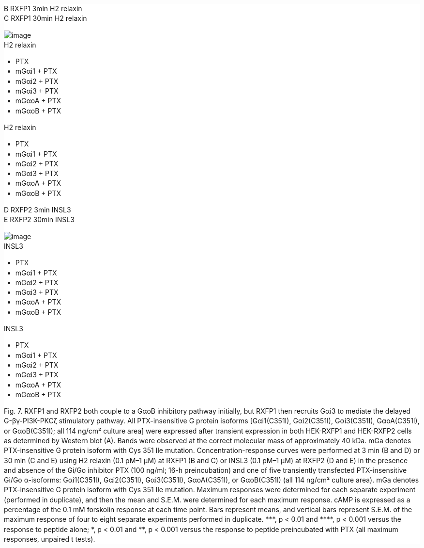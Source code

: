 B RXFP1 3min H2 relaxin  
C RXFP1 30min H2 relaxin  

![image](https://via.placeholder.com/150)  
H2 relaxin  
+ PTX  
+ mGαi1 + PTX  
+ mGαi2 + PTX  
+ mGαi3 + PTX  
+ mGαoA + PTX  
+ mGαoB + PTX  

H2 relaxin  
+ PTX  
+ mGαi1 + PTX  
+ mGαi2 + PTX  
+ mGαi3 + PTX  
+ mGαoA + PTX  
+ mGαoB + PTX  

D RXFP2 3min INSL3  
E RXFP2 30min INSL3  

![image](https://via.placeholder.com/150)  
INSL3  
+ PTX  
+ mGαi1 + PTX  
+ mGαi2 + PTX  
+ mGαi3 + PTX  
+ mGαoA + PTX  
+ mGαoB + PTX  

INSL3  
+ PTX  
+ mGαi1 + PTX  
+ mGαi2 + PTX  
+ mGαi3 + PTX  
+ mGαoA + PTX  
+ mGαoB + PTX  

Fig. 7. RXFP1 and RXFP2 both couple to a GαoB inhibitory pathway initially, but RXFP1 then recruits Gαi3 to mediate the delayed G-βγ-PI3K-PKCζ stimulatory pathway. All PTX-insensitive G protein isoforms [Gαi1(C351I), Gαi2(C351I), Gαi3(C351I), GαoA(C351I), or GαoB(C351I); all 114 ng/cm² culture area] were expressed after transient expression in both HEK-RXFP1 and HEK-RXFP2 cells as determined by Western blot (A). Bands were observed at the correct molecular mass of approximately 40 kDa. mGa denotes PTX-insensitive G protein isoform with Cys 351 Ile mutation. Concentration-response curves were performed at 3 min (B and D) or 30 min (C and E) using H2 relaxin (0.1 pM–1 μM) at RXFP1 (B and C) or INSL3 (0.1 pM–1 μM) at RXFP2 (D and E) in the presence and absence of the Gi/Go inhibitor PTX (100 ng/ml; 16-h preincubation) and one of five transiently transfected PTX-insensitive Gi/Go α-isoforms: Gαi1(C351I), Gαi2(C351I), Gαi3(C351I), GαoA(C351I), or GαoB(C351I) (all 114 ng/cm² culture area). mGa denotes PTX-insensitive G protein isoform with Cys 351 Ile mutation. Maximum responses were determined for each separate experiment (performed in duplicate), and then the mean and S.E.M. were determined for each maximum response. cAMP is expressed as a percentage of the 0.1 mM forskolin response at each time point. Bars represent means, and vertical bars represent S.E.M. of the maximum response of four to eight separate experiments performed in duplicate. ***, p < 0.01 and ****, p < 0.001 versus the response to peptide alone; *, p < 0.01 and **, p < 0.001 versus the response to peptide preincubated with PTX (all maximum responses, unpaired t tests).
